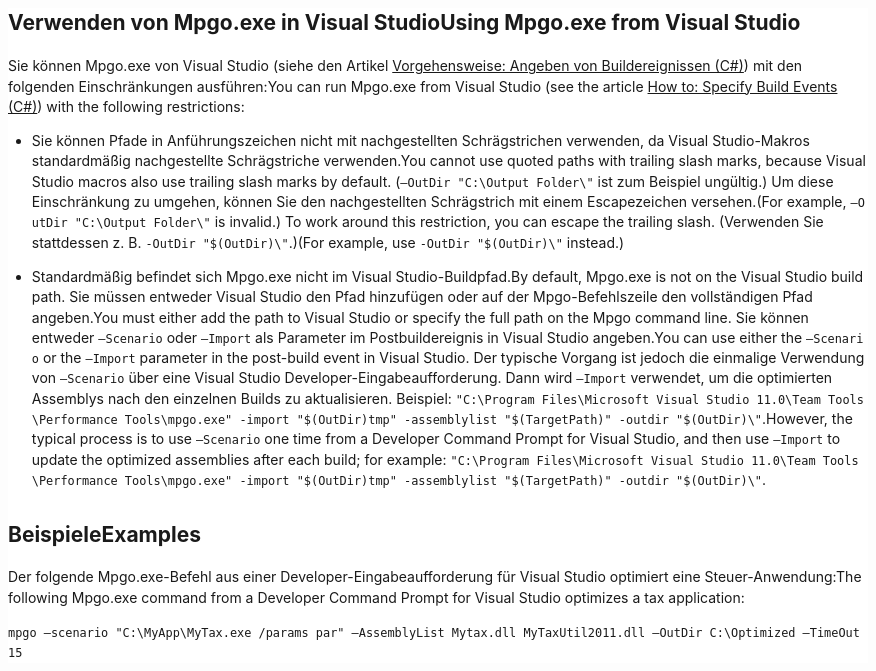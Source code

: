 ## <a name="using-mpgoexe-from-visual-studio"></a><span data-ttu-id="1cbc5-216">Verwenden von Mpgo.exe in Visual Studio</span><span class="sxs-lookup"><span data-stu-id="1cbc5-216">Using Mpgo.exe from Visual Studio</span></span>  
 <span data-ttu-id="1cbc5-217">Sie können Mpgo.exe von Visual Studio (siehe den Artikel [Vorgehensweise: Angeben von Buildereignissen (C#)](/visualstudio/ide/how-to-specify-build-events-csharp)) mit den folgenden Einschränkungen ausführen:</span><span class="sxs-lookup"><span data-stu-id="1cbc5-217">You can run Mpgo.exe from Visual Studio (see the article [How to: Specify Build Events (C#)](/visualstudio/ide/how-to-specify-build-events-csharp)) with the following restrictions:</span></span>  
  
- <span data-ttu-id="1cbc5-218">Sie können Pfade in Anführungszeichen nicht mit nachgestellten Schrägstrichen verwenden, da Visual Studio-Makros standardmäßig nachgestellte Schrägstriche verwenden.</span><span class="sxs-lookup"><span data-stu-id="1cbc5-218">You cannot use quoted paths with trailing slash marks, because Visual Studio macros also use trailing slash marks by default.</span></span> <span data-ttu-id="1cbc5-219">(`–OutDir "C:\Output Folder\"` ist zum Beispiel ungültig.) Um diese Einschränkung zu umgehen, können Sie den nachgestellten Schrägstrich mit einem Escapezeichen versehen.</span><span class="sxs-lookup"><span data-stu-id="1cbc5-219">(For example, `–OutDir "C:\Output Folder\"` is invalid.) To work around this restriction, you can escape the trailing slash.</span></span> <span data-ttu-id="1cbc5-220">(Verwenden Sie stattdessen z. B. `-OutDir "$(OutDir)\"`.)</span><span class="sxs-lookup"><span data-stu-id="1cbc5-220">(For example, use `-OutDir "$(OutDir)\"` instead.)</span></span>  
  
- <span data-ttu-id="1cbc5-221">Standardmäßig befindet sich Mpgo.exe nicht im Visual Studio-Buildpfad.</span><span class="sxs-lookup"><span data-stu-id="1cbc5-221">By default, Mpgo.exe is not on the Visual Studio build path.</span></span> <span data-ttu-id="1cbc5-222">Sie müssen entweder Visual Studio den Pfad hinzufügen oder auf der Mpgo-Befehlszeile den vollständigen Pfad angeben.</span><span class="sxs-lookup"><span data-stu-id="1cbc5-222">You must either add the path to Visual Studio or specify the full path on the Mpgo command line.</span></span> <span data-ttu-id="1cbc5-223">Sie können entweder `–Scenario` oder `–Import` als Parameter im Postbuildereignis in Visual Studio angeben.</span><span class="sxs-lookup"><span data-stu-id="1cbc5-223">You can use either the `–Scenario` or the `–Import` parameter in the post-build event in Visual Studio.</span></span> <span data-ttu-id="1cbc5-224">Der typische Vorgang ist jedoch die einmalige Verwendung von `–Scenario` über eine Visual Studio Developer-Eingabeaufforderung. Dann wird `–Import` verwendet, um die optimierten Assemblys nach den einzelnen Builds zu aktualisieren. Beispiel: `"C:\Program Files\Microsoft Visual Studio 11.0\Team Tools\Performance Tools\mpgo.exe" -import "$(OutDir)tmp" -assemblylist "$(TargetPath)" -outdir "$(OutDir)\"`.</span><span class="sxs-lookup"><span data-stu-id="1cbc5-224">However, the typical process is to use `–Scenario` one time from a Developer Command Prompt for Visual Studio, and then use `–Import` to update the optimized assemblies after each build; for example:  `"C:\Program Files\Microsoft Visual Studio 11.0\Team Tools\Performance Tools\mpgo.exe" -import "$(OutDir)tmp" -assemblylist "$(TargetPath)" -outdir "$(OutDir)\"`.</span></span>  
  
<a name="samples"></a>
## <a name="examples"></a><span data-ttu-id="1cbc5-225">Beispiele</span><span class="sxs-lookup"><span data-stu-id="1cbc5-225">Examples</span></span>  
 <span data-ttu-id="1cbc5-226">Der folgende Mpgo.exe-Befehl aus einer Developer-Eingabeaufforderung für Visual Studio optimiert eine Steuer-Anwendung:</span><span class="sxs-lookup"><span data-stu-id="1cbc5-226">The following Mpgo.exe command from a Developer Command Prompt for Visual Studio optimizes a tax application:</span></span>  
  
```console  
mpgo –scenario "C:\MyApp\MyTax.exe /params par" –AssemblyList Mytax.dll MyTaxUtil2011.dll –OutDir C:\Optimized –TimeOut 15  
```  
  